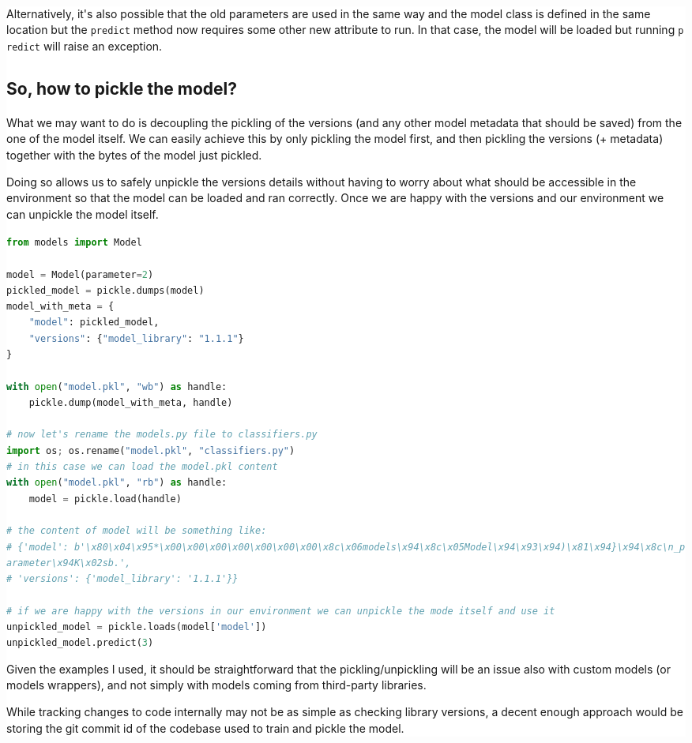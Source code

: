```python
```

Alternatively, it's also possible that the old parameters are used in the same way and the model class is defined in the same location but the `predict` method now requires some other new attribute to run. In that case, the model will be loaded but running `predict` will raise an exception.

## So, how to pickle the model?

What we may want to do is decoupling the pickling of the versions (and any other model metadata that should be saved) from the one of the model itself. We can easily achieve this by only pickling the model first, and then pickling the versions (+ metadata) together with the bytes of the model just pickled.

Doing so allows us to safely unpickle the versions details without having to worry about what should be accessible in the environment so that the model can be loaded and ran correctly. Once we are happy with the versions and our environment we can unpickle the model itself.

```python
from models import Model

model = Model(parameter=2)
pickled_model = pickle.dumps(model)
model_with_meta = {
    "model": pickled_model,
    "versions": {"model_library": "1.1.1"}
}

with open("model.pkl", "wb") as handle:
    pickle.dump(model_with_meta, handle)

# now let's rename the models.py file to classifiers.py
import os; os.rename("model.pkl", "classifiers.py")
# in this case we can load the model.pkl content
with open("model.pkl", "rb") as handle:
    model = pickle.load(handle)

# the content of model will be something like:
# {'model': b'\x80\x04\x95*\x00\x00\x00\x00\x00\x00\x00\x8c\x06models\x94\x8c\x05Model\x94\x93\x94)\x81\x94}\x94\x8c\n_parameter\x94K\x02sb.',
# 'versions': {'model_library': '1.1.1'}}

# if we are happy with the versions in our environment we can unpickle the mode itself and use it
unpickled_model = pickle.loads(model['model'])
unpickled_model.predict(3)

```

Given the examples I used, it should be straightforward that the pickling/unpickling will be an issue also with custom models (or models wrappers), and not simply with models coming from third-party libraries.

While tracking changes to code internally may not be as simple as checking library versions, a decent enough approach would be storing the git commit id of the codebase used to train and pickle the model.
